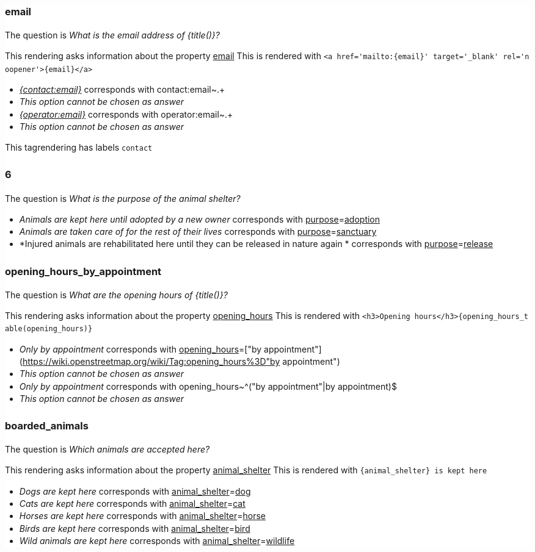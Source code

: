 ### email

The question is _What is the email address of {title()}?_

This rendering asks information about the property [email](https://wiki.openstreetmap.org/wiki/Key:email) This is rendered with `<a href='mailto:{email}' target='_blank' rel='noopener'>{email}</a>`

*   _[{contact:email}](mailto:{contact:email})_ corresponds with contact:email~.+
*   _This option cannot be chosen as answer_
*   _[{operator:email}](mailto:{operator:email})_ corresponds with operator:email~.+
*   _This option cannot be chosen as answer_

This tagrendering has labels `contact`

### 6

The question is _What is the purpose of the animal shelter?_

*   _Animals are kept here until adopted by a new owner_ corresponds with [purpose](https://wiki.openstreetmap.org/wiki/Key:purpose)\=[adoption](https://wiki.openstreetmap.org/wiki/Tag:purpose%3Dadoption)
*   _Animals are taken care of for the rest of their lives_ corresponds with [purpose](https://wiki.openstreetmap.org/wiki/Key:purpose)\=[sanctuary](https://wiki.openstreetmap.org/wiki/Tag:purpose%3Dsanctuary)
*   \*Injured animals are rehabilitated here until they can be released in nature again \* corresponds with [purpose](https://wiki.openstreetmap.org/wiki/Key:purpose)\=[release](https://wiki.openstreetmap.org/wiki/Tag:purpose%3Drelease)

### opening\_hours\_by\_appointment

The question is _What are the opening hours of {title()}?_

This rendering asks information about the property [opening\_hours](https://wiki.openstreetmap.org/wiki/Key:opening_hours) This is rendered with `<h3>Opening hours</h3>{opening_hours_table(opening_hours)}`

*   _Only by appointment_ corresponds with [opening\_hours](https://wiki.openstreetmap.org/wiki/Key:opening_hours)\=["by appointment"](https://wiki.openstreetmap.org/wiki/Tag:opening_hours%3D"by appointment")
*   _This option cannot be chosen as answer_
*   _Only by appointment_ corresponds with opening\_hours~^("by appointment"|by appointment)$
*   _This option cannot be chosen as answer_

### boarded\_animals

The question is _Which animals are accepted here?_

This rendering asks information about the property [animal\_shelter](https://wiki.openstreetmap.org/wiki/Key:animal_shelter) This is rendered with `{animal_shelter} is kept here`

*   _Dogs are kept here_ corresponds with [animal\_shelter](https://wiki.openstreetmap.org/wiki/Key:animal_shelter)\=[dog](https://wiki.openstreetmap.org/wiki/Tag:animal_shelter%3Ddog)
*   _Cats are kept here_ corresponds with [animal\_shelter](https://wiki.openstreetmap.org/wiki/Key:animal_shelter)\=[cat](https://wiki.openstreetmap.org/wiki/Tag:animal_shelter%3Dcat)
*   _Horses are kept here_ corresponds with [animal\_shelter](https://wiki.openstreetmap.org/wiki/Key:animal_shelter)\=[horse](https://wiki.openstreetmap.org/wiki/Tag:animal_shelter%3Dhorse)
*   _Birds are kept here_ corresponds with [animal\_shelter](https://wiki.openstreetmap.org/wiki/Key:animal_shelter)\=[bird](https://wiki.openstreetmap.org/wiki/Tag:animal_shelter%3Dbird)
*   _Wild animals are kept here_ corresponds with [animal\_shelter](https://wiki.openstreetmap.org/wiki/Key:animal_shelter)\=[wildlife](https://wiki.openstreetmap.org/wiki/Tag:animal_shelter%3Dwildlife)
